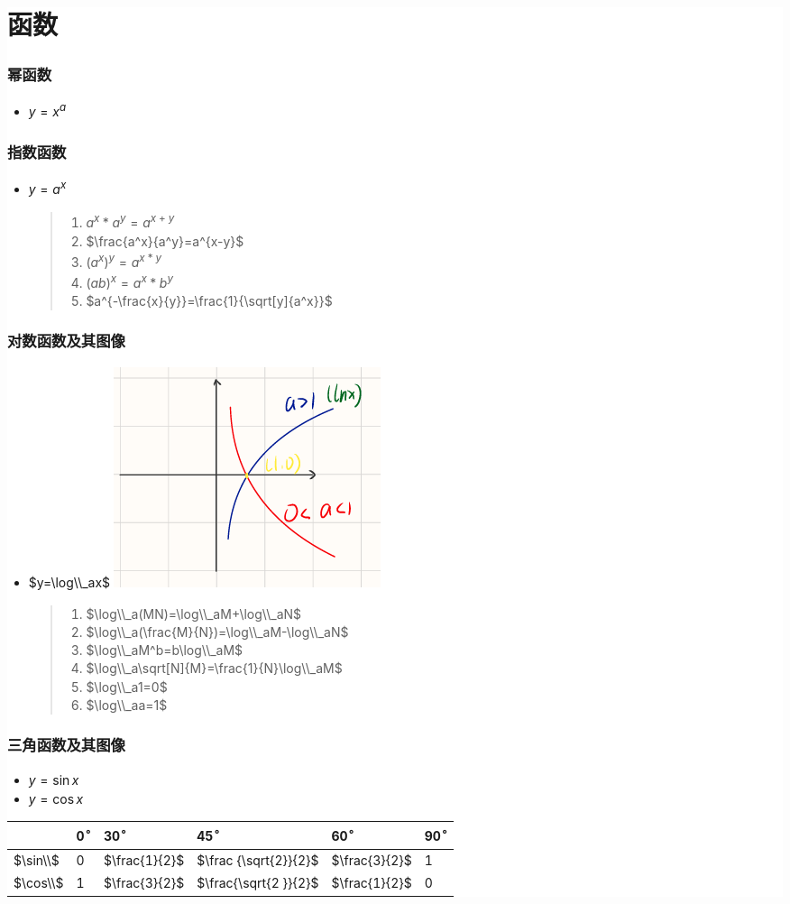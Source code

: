 
# 函数


### 幂函数

- $y=x^a$

### 指数函数

- $y=a^x$
  
  > 1. $a^x*a^y=a^{x+y}$
  > 2. $\frac{a^x}{a^y}=a^{x-y}$
  > 3. $(a^x)^y =a^{x*y}$
  > 4. $(ab)^x=a^x*b^y$
  > 5. $a^{-\frac{x}{y}}=\frac{1}{\sqrt[y]{a^x}}$

### 对数函数及其图像

- $y=\log\\_ax$
  ![alt](../../images/math-对数函数.png "对数函数")
  
  > 1. $\log\\_a(MN)=\log\\_aM+\log\\_aN$ 
  > 2. $\log\\_a(\frac{M}{N})=\log\\_aM-\log\\_aN$
  > 3. $\log\\_aM^b=b\log\\_aM$
  > 4. $\log\\_a\sqrt[N]{M}=\frac{1}{N}\log\\_aM$
  > 5. $\log\\_a1=0$
  > 6. $\log\\_aa=1$

### 三角函数及其图像

- $y=\sin x$
- $y=\cos x$

|          | $0^\circ$ | $30^\circ$    | $45^\circ$            | $60^\circ$    | $90^\circ$ |
| :------- | :-------- | :------------ | :-------------------- | :------------ | :--------- |
| $\sin\\$ | $0$       | $\frac{1}{2}$ | $\frac {\sqrt{2}}{2}$ | $\frac{3}{2}$ | $1$        |
| $\cos\\$ | $1$       | $\frac{3}{2}$ | $\frac{\sqrt{2 }}{2}$ | $\frac{1}{2}$ | $0$        |
 